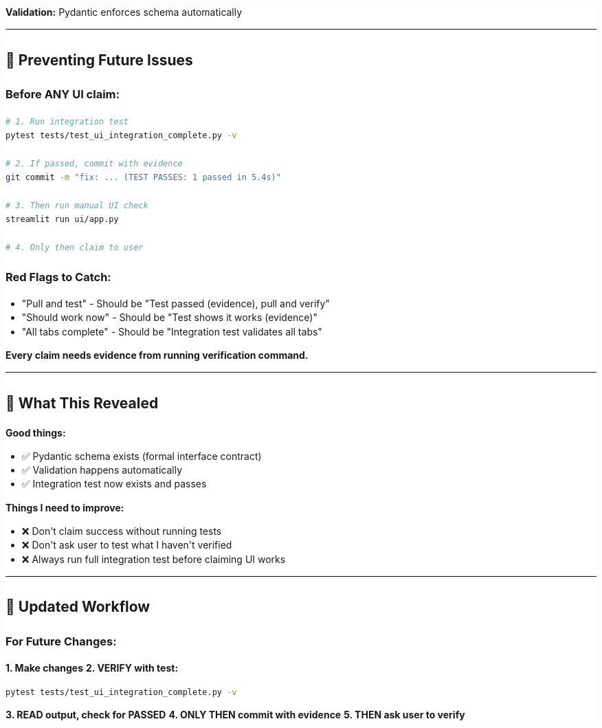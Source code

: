 **Validation:** Pydantic enforces schema automatically

---

## 🔧 Preventing Future Issues

### **Before ANY UI claim:**

```bash
# 1. Run integration test
pytest tests/test_ui_integration_complete.py -v

# 2. If passed, commit with evidence
git commit -m "fix: ... (TEST PASSES: 1 passed in 5.4s)"

# 3. Then run manual UI check
streamlit run ui/app.py

# 4. Only then claim to user
```

### **Red Flags to Catch:**

- "Pull and test" - Should be "Test passed (evidence), pull and verify"
- "Should work now" - Should be "Test shows it works (evidence)"
- "All tabs complete" - Should be "Integration test validates all tabs"

**Every claim needs evidence from running verification command.**

---

## 🎊 What This Revealed

**Good things:**
- ✅ Pydantic schema exists (formal interface contract)
- ✅ Validation happens automatically
- ✅ Integration test now exists and passes

**Things I need to improve:**
- ❌ Don't claim success without running tests
- ❌ Don't ask user to test what I haven't verified
- ❌ Always run full integration test before claiming UI works

---

## 📖 Updated Workflow

### **For Future Changes:**

**1. Make changes**
**2. VERIFY with test:**
```bash
pytest tests/test_ui_integration_complete.py -v
```
**3. READ output, check for PASSED**
**4. ONLY THEN commit with evidence**
**5. THEN ask user to verify**

